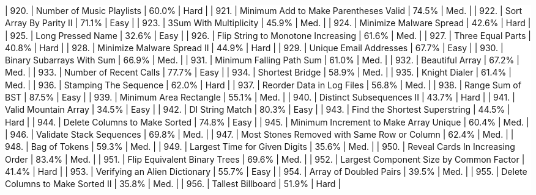 | 920.           | Number of Music Playlists                                                       | 60.0%           | Hard       |
| 921.           | Minimum Add to Make Parentheses Valid                                           | 74.5%           | Med.       |
| 922.           | Sort Array By Parity II                                                         | 71.1%           | Easy       |
| 923.           | 3Sum With Multiplicity                                                          | 45.9%           | Med.       |
| 924.           | Minimize Malware Spread                                                         | 42.6%           | Hard       |
| 925.           | Long Pressed Name                                                               | 32.6%           | Easy       |
| 926.           | Flip String to Monotone Increasing                                              | 61.6%           | Med.       |
| 927.           | Three Equal Parts                                                               | 40.8%           | Hard       |
| 928.           | Minimize Malware Spread II                                                      | 44.9%           | Hard       |
| 929.           | Unique Email Addresses                                                          | 67.7%           | Easy       |
| 930.           | Binary Subarrays With Sum                                                       | 66.9%           | Med.       |
| 931.           | Minimum Falling Path Sum                                                        | 61.0%           | Med.       |
| 932.           | Beautiful Array                                                                 | 67.2%           | Med.       |
| 933.           | Number of Recent Calls                                                          | 77.7%           | Easy       |
| 934.           | Shortest Bridge                                                                 | 58.9%           | Med.       |
| 935.           | Knight Dialer                                                                   | 61.4%           | Med.       |
| 936.           | Stamping The Sequence                                                           | 62.0%           | Hard       |
| 937.           | Reorder Data in Log Files                                                       | 56.8%           | Med.       |
| 938.           | Range Sum of BST                                                                | 87.5%           | Easy       |
| 939.           | Minimum Area Rectangle                                                          | 55.1%           | Med.       |
| 940.           | Distinct Subsequences II                                                        | 43.7%           | Hard       |
| 941.           | Valid Mountain Array                                                            | 34.5%           | Easy       |
| 942.           | DI String Match                                                                 | 80.3%           | Easy       |
| 943.           | Find the Shortest Superstring                                                   | 44.5%           | Hard       |
| 944.           | Delete Columns to Make Sorted                                                   | 74.8%           | Easy       |
| 945.           | Minimum Increment to Make Array Unique                                          | 60.4%           | Med.       |
| 946.           | Validate Stack Sequences                                                        | 69.8%           | Med.       |
| 947.           | Most Stones Removed with Same Row or Column                                     | 62.4%           | Med.       |
| 948.           | Bag of Tokens                                                                   | 59.3%           | Med.       |
| 949.           | Largest Time for Given Digits                                                   | 35.6%           | Med.       |
| 950.           | Reveal Cards In Increasing Order                                                | 83.4%           | Med.       |
| 951.           | Flip Equivalent Binary Trees                                                    | 69.6%           | Med.       |
| 952.           | Largest Component Size by Common Factor                                         | 41.4%           | Hard       |
| 953.           | Verifying an Alien Dictionary                                                   | 55.7%           | Easy       |
| 954.           | Array of Doubled Pairs                                                          | 39.5%           | Med.       |
| 955.           | Delete Columns to Make Sorted II                                                | 35.8%           | Med.       |
| 956.           | Tallest Billboard                                                               | 51.9%           | Hard       |